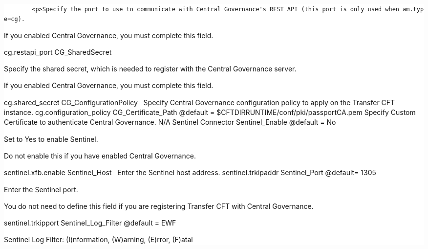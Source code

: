             <p>Specify the port to use to communicate with Central Governance's REST API (this port is only used when am.type=cg).
</p>
            <p>If you enabled <span>Central Governance</span>, you must complete this field.</p>
         </td>
         <td>cg.restapi_port         </td>
      </tr>
      <tr>
         <td>CG_SharedSecret          </td>
         <td>          </td>
         <td>
            <p>Specify the shared secret, which is needed to register with the Central Governance server.</p>
            <p>If you enabled <span>Central Governance</span>, you must complete this field.</p>
         </td>
         <td>cg.shared_secret         </td>
      </tr>
      <tr>
         <td>CG_ConfigurationPolicy           </td>
         <td>          </td>
         <td>Specify Central Governance configuration policy to apply on the Transfer CFT
 instance.         </td>
         <td>cg.configuration_policy         </td>
      </tr>
      <tr>
         <td>CG_Certificate_Path         </td>
         <td>@default = $CFTDIRRUNTIME/conf/pki/passportCA.pem         </td>
         <td>Specify Custom Certificate to authenticate Central Governance.         </td>
         <td>N/A         </td>
      </tr>
      <tr>
         <td colspan="4"><span>Sentinel Connector</span>
         </td>
      </tr>
      <tr>
         <td>Sentinel_Enable          </td>
         <td>@default = No         </td>
         <td>
            <p>Set to Yes to enable Sentinel.</p>
            <p>Do not enable this if you have enabled <span>Central Governance</span>.</p>
         </td>
         <td>sentinel.xfb.enable         </td>
      </tr>
      <tr>
         <td>Sentinel_Host          </td>
         <td>          </td>
         <td>Enter the Sentinel host address.
         </td>
         <td>sentinel.trkipaddr         </td>
      </tr>
      <tr>
         <td>Sentinel_Port          </td>
         <td>@default= 1305         </td>
         <td>
            <p>Enter the Sentinel port.</p>
            <p>You do not need to define this field if you are registering Transfer CFT with <span>Central Governance</span>.</p>
         </td>
         <td>sentinel.trkipport         </td>
      </tr>
      <tr>
         <td>Sentinel_Log_Filter          </td>
         <td>@default = EWF         </td>
         <td>
            <p>Sentinel Log Filter: (I)nformation, (W)arning, (E)rror, (F)atal